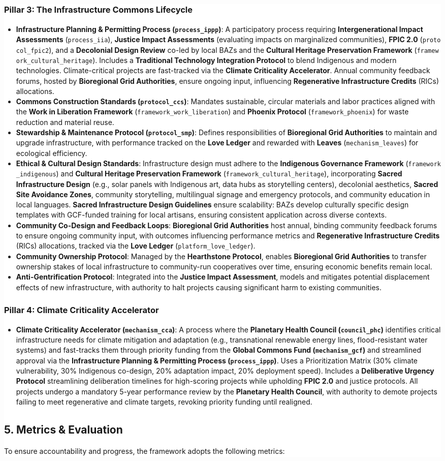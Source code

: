 ### Pillar 3: The Infrastructure Commons Lifecycle

* **Infrastructure Planning & Permitting Process (`process_ippp`)**: A participatory process requiring **Intergenerational Impact Assessments** (`process_iia`), **Justice Impact Assessments** (evaluating impacts on marginalized communities), **FPIC 2.0** (`protocol_fpic2`), and a **Decolonial Design Review** co-led by local BAZs and the **Cultural Heritage Preservation Framework** (`framework_cultural_heritage`). Includes a **Traditional Technology Integration Protocol** to blend Indigenous and modern technologies. Climate-critical projects are fast-tracked via the **Climate Criticality Accelerator**. Annual community feedback forums, hosted by **Bioregional Grid Authorities**, ensure ongoing input, influencing **Regenerative Infrastructure Credits** (RICs) allocations.
* **Commons Construction Standards (`protocol_ccs`)**: Mandates sustainable, circular materials and labor practices aligned with the **Work in Liberation Framework** (`framework_work_liberation`) and **Phoenix Protocol** (`framework_phoenix`) for waste reduction and material reuse.
* **Stewardship & Maintenance Protocol (`protocol_smp`)**: Defines responsibilities of **Bioregional Grid Authorities** to maintain and upgrade infrastructure, with performance tracked on the **Love Ledger** and rewarded with **Leaves** (`mechanism_leaves`) for ecological efficiency.
* **Ethical & Cultural Design Standards**: Infrastructure design must adhere to the **Indigenous Governance Framework** (`framework_indigenous`) and **Cultural Heritage Preservation Framework** (`framework_cultural_heritage`), incorporating **Sacred Infrastructure Design** (e.g., solar panels with Indigenous art, data hubs as storytelling centers), decolonial aesthetics, **Sacred Site Avoidance Zones**, community storytelling, multilingual signage and emergency protocols, and community education in local languages. **Sacred Infrastructure Design Guidelines** ensure scalability: BAZs develop culturally specific design templates with GCF-funded training for local artisans, ensuring consistent application across diverse contexts.
* **Community Co-Design and Feedback Loops**: **Bioregional Grid Authorities** host annual, binding community feedback forums to ensure ongoing community input, with outcomes influencing performance metrics and **Regenerative Infrastructure Credits** (RICs) allocations, tracked via the **Love Ledger** (`platform_love_ledger`).
* **Community Ownership Protocol**: Managed by the **Hearthstone Protocol**, enables **Bioregional Grid Authorities** to transfer ownership stakes of local infrastructure to community-run cooperatives over time, ensuring economic benefits remain local.
* **Anti-Gentrification Protocol**: Integrated into the **Justice Impact Assessment**, models and mitigates potential displacement effects of new infrastructure, with authority to halt projects causing significant harm to existing communities.

### Pillar 4: Climate Criticality Accelerator

* **Climate Criticality Accelerator (`mechanism_cca`)**: A process where the **Planetary Health Council (`council_phc`)** identifies critical infrastructure needs for climate mitigation and adaptation (e.g., transnational renewable energy lines, flood-resistant water systems) and fast-tracks them through priority funding from the **Global Commons Fund (`mechanism_gcf`)** and streamlined approval via the **Infrastructure Planning & Permitting Process (`process_ippp`)**. Uses a Prioritization Matrix (30% climate vulnerability, 30% Indigenous co-design, 20% adaptation impact, 20% deployment speed). Includes a **Deliberative Urgency Protocol** streamlining deliberation timelines for high-scoring projects while upholding **FPIC 2.0** and justice protocols. All projects undergo a mandatory 5-year performance review by the **Planetary Health Council**, with authority to demote projects failing to meet regenerative and climate targets, revoking priority funding until realigned.

## 5. Metrics & Evaluation

To ensure accountability and progress, the framework adopts the following metrics:
